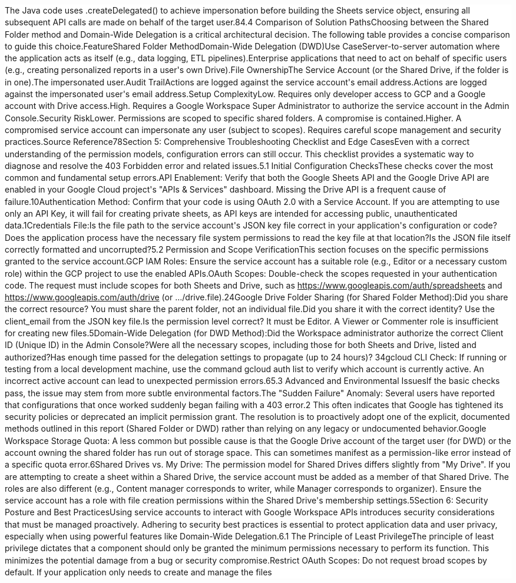 The Java code uses .createDelegated() to achieve impersonation before building the Sheets service object, ensuring all subsequent API calls are made on behalf of the target user.84.4 Comparison of Solution PathsChoosing between the Shared Folder method and Domain-Wide Delegation is a critical architectural decision. The following table provides a concise comparison to guide this choice.FeatureShared Folder MethodDomain-Wide Delegation (DWD)Use CaseServer-to-server automation where the application acts as itself (e.g., data logging, ETL pipelines).Enterprise applications that need to act on behalf of specific users (e.g., creating personalized reports in a user's own Drive).File OwnershipThe Service Account (or the Shared Drive, if the folder is in one).The impersonated user.Audit TrailActions are logged against the service account's email address.Actions are logged against the impersonated user's email address.Setup ComplexityLow. Requires only developer access to GCP and a Google account with Drive access.High. Requires a Google Workspace Super Administrator to authorize the service account in the Admin Console.Security RiskLower. Permissions are scoped to specific shared folders. A compromise is contained.Higher. A compromised service account can impersonate any user (subject to scopes). Requires careful scope management and security practices.Source Reference78Section 5: Comprehensive Troubleshooting Checklist and Edge CasesEven with a correct understanding of the permission models, configuration errors can still occur. This checklist provides a systematic way to diagnose and resolve the 403 Forbidden error and related issues.5.1 Initial Configuration ChecksThese checks cover the most common and fundamental setup errors.API Enablement: Verify that both the Google Sheets API and the Google Drive API are enabled in your Google Cloud project's "APIs & Services" dashboard. Missing the Drive API is a frequent cause of failure.10Authentication Method: Confirm that your code is using OAuth 2.0 with a Service Account. If you are attempting to use only an API Key, it will fail for creating private sheets, as API keys are intended for accessing public, unauthenticated data.1Credentials File:Is the file path to the service account's JSON key file correct in your application's configuration or code?Does the application process have the necessary file system permissions to read the key file at that location?Is the JSON file itself correctly formatted and uncorrupted?5.2 Permission and Scope VerificationThis section focuses on the specific permissions granted to the service account.GCP IAM Roles: Ensure the service account has a suitable role (e.g., Editor or a necessary custom role) within the GCP project to use the enabled APIs.OAuth Scopes: Double-check the scopes requested in your authentication code. The request must include scopes for both Sheets and Drive, such as https://www.googleapis.com/auth/spreadsheets and https://www.googleapis.com/auth/drive (or .../drive.file).24Google Drive Folder Sharing (for Shared Folder Method):Did you share the correct resource? You must share the parent folder, not an individual file.Did you share it with the correct identity? Use the client_email from the JSON key file.Is the permission level correct? It must be Editor. A Viewer or Commenter role is insufficient for creating new files.5Domain-Wide Delegation (for DWD Method):Did the Workspace administrator authorize the correct Client ID (Unique ID) in the Admin Console?Were all the necessary scopes, including those for both Sheets and Drive, listed and authorized?Has enough time passed for the delegation settings to propagate (up to 24 hours)? 34gcloud CLI Check: If running or testing from a local development machine, use the command gcloud auth list to verify which account is currently active. An incorrect active account can lead to unexpected permission errors.65.3 Advanced and Environmental IssuesIf the basic checks pass, the issue may stem from more subtle environmental factors.The "Sudden Failure" Anomaly: Several users have reported that configurations that once worked suddenly began failing with a 403 error.2 This often indicates that Google has tightened its security policies or deprecated an implicit permission grant. The resolution is to proactively adopt one of the explicit, documented methods outlined in this report (Shared Folder or DWD) rather than relying on any legacy or undocumented behavior.Google Workspace Storage Quota: A less common but possible cause is that the Google Drive account of the target user (for DWD) or the account owning the shared folder has run out of storage space. This can sometimes manifest as a permission-like error instead of a specific quota error.6Shared Drives vs. My Drive: The permission model for Shared Drives differs slightly from "My Drive". If you are attempting to create a sheet within a Shared Drive, the service account must be added as a member of that Shared Drive. The roles are also different (e.g., Content manager corresponds to writer, while Manager corresponds to organizer). Ensure the service account has a role with file creation permissions within the Shared Drive's membership settings.5Section 6: Security Posture and Best PracticesUsing service accounts to interact with Google Workspace APIs introduces security considerations that must be managed proactively. Adhering to security best practices is essential to protect application data and user privacy, especially when using powerful features like Domain-Wide Delegation.6.1 The Principle of Least PrivilegeThe principle of least privilege dictates that a component should only be granted the minimum permissions necessary to perform its function. This minimizes the potential damage from a bug or security compromise.Restrict OAuth Scopes: Do not request broad scopes by default. If your application only needs to create and manage the files
